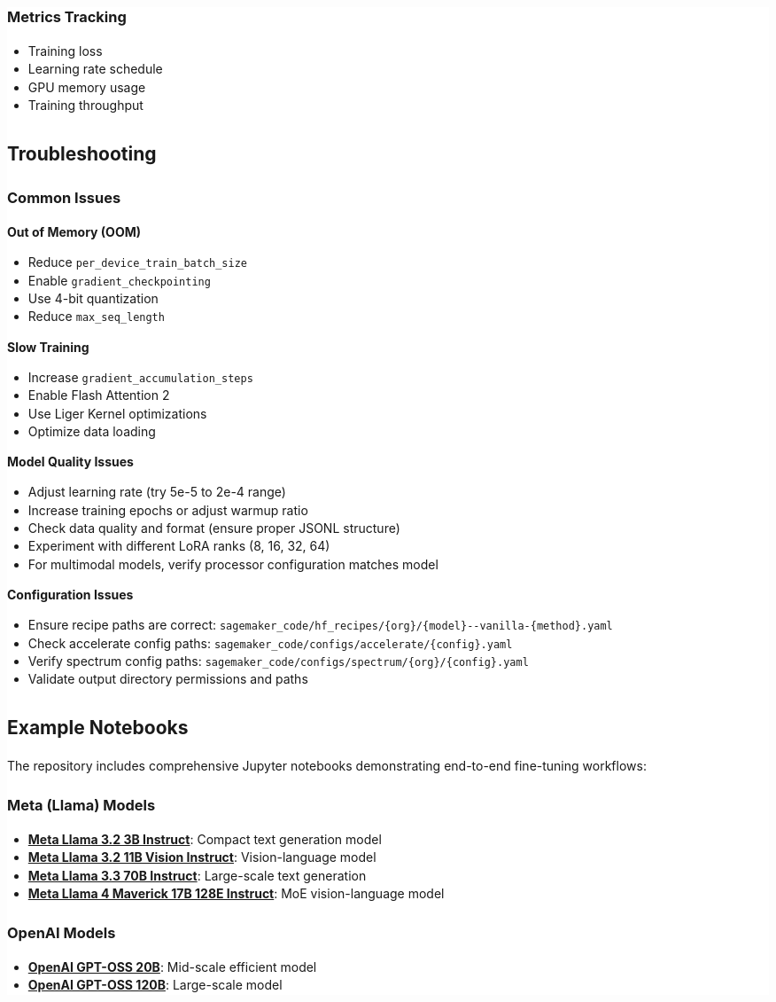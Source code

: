 ### Metrics Tracking
- Training loss
- Learning rate schedule
- GPU memory usage
- Training throughput

## Troubleshooting

### Common Issues

**Out of Memory (OOM)**
- Reduce `per_device_train_batch_size`
- Enable `gradient_checkpointing`
- Use 4-bit quantization
- Reduce `max_seq_length`

**Slow Training**
- Increase `gradient_accumulation_steps`
- Enable Flash Attention 2
- Use Liger Kernel optimizations
- Optimize data loading

**Model Quality Issues**
- Adjust learning rate (try 5e-5 to 2e-4 range)
- Increase training epochs or adjust warmup ratio
- Check data quality and format (ensure proper JSONL structure)
- Experiment with different LoRA ranks (8, 16, 32, 64)
- For multimodal models, verify processor configuration matches model

**Configuration Issues**
- Ensure recipe paths are correct: `sagemaker_code/hf_recipes/{org}/{model}--vanilla-{method}.yaml`
- Check accelerate config paths: `sagemaker_code/configs/accelerate/{config}.yaml`
- Verify spectrum config paths: `sagemaker_code/configs/spectrum/{org}/{config}.yaml`
- Validate output directory permissions and paths

## Example Notebooks

The repository includes comprehensive Jupyter notebooks demonstrating end-to-end fine-tuning workflows:

### Meta (Llama) Models
- **[Meta Llama 3.2 3B Instruct](finetune--meta-llama--Llama-3.2-3B-Instruct.ipynb)**: Compact text generation model
- **[Meta Llama 3.2 11B Vision Instruct](finetune--meta-llama--Llama-3.2-11B-Vision-Instruct.ipynb)**: Vision-language model
- **[Meta Llama 3.3 70B Instruct](finetune--meta-llama--Llama-3.3-70B-Instruct.ipynb)**: Large-scale text generation
- **[Meta Llama 4 Maverick 17B 128E Instruct](finetune--meta-llama--Llama-4-Maverick-17B-128E-Instruct.ipynb)**: MoE vision-language model

### OpenAI Models
- **[OpenAI GPT-OSS 20B](finetune--openai--gpt-oss-20b.ipynb)**: Mid-scale efficient model
- **[OpenAI GPT-OSS 120B](finetune--openai--gpt-oss-120b.ipynb)**: Large-scale model
